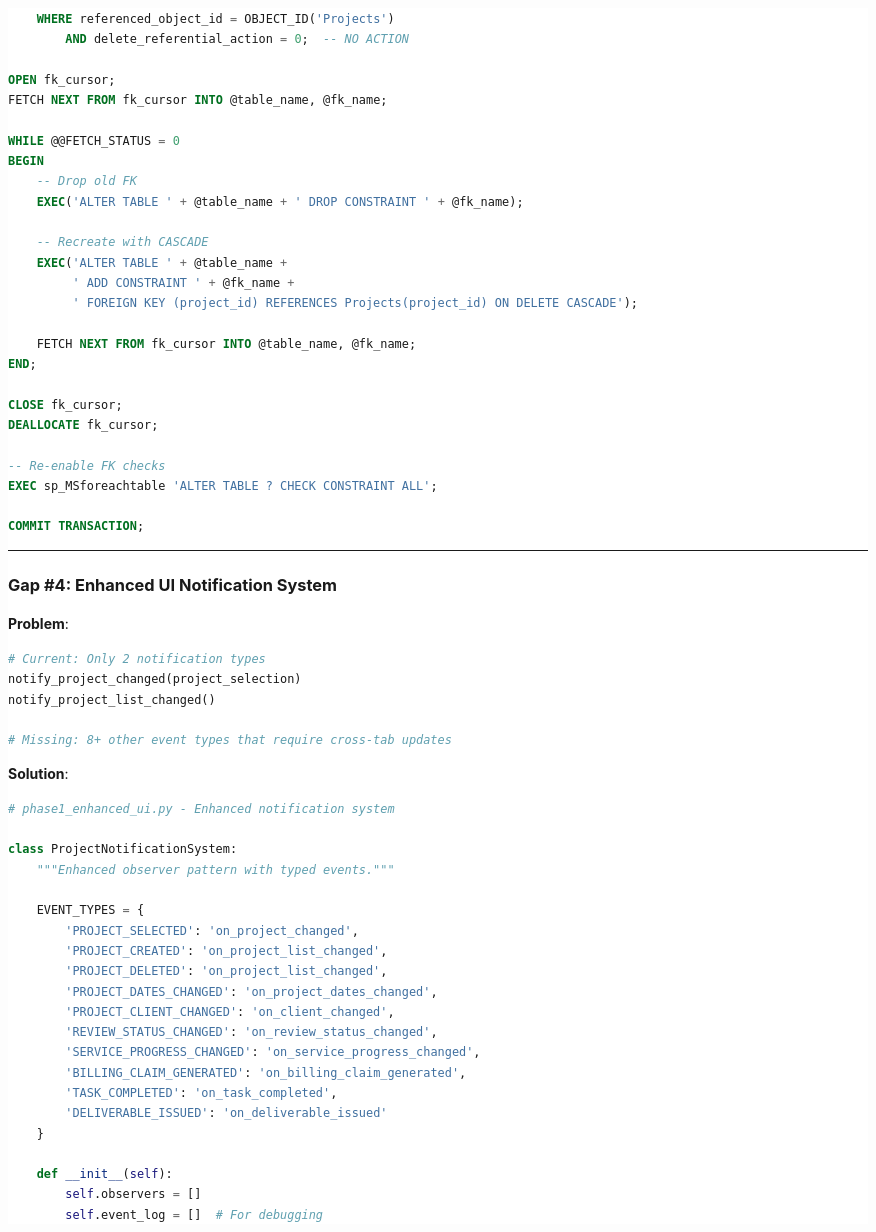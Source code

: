 ```sql
    WHERE referenced_object_id = OBJECT_ID('Projects')
        AND delete_referential_action = 0;  -- NO ACTION

OPEN fk_cursor;
FETCH NEXT FROM fk_cursor INTO @table_name, @fk_name;

WHILE @@FETCH_STATUS = 0
BEGIN
    -- Drop old FK
    EXEC('ALTER TABLE ' + @table_name + ' DROP CONSTRAINT ' + @fk_name);
    
    -- Recreate with CASCADE
    EXEC('ALTER TABLE ' + @table_name + 
         ' ADD CONSTRAINT ' + @fk_name + 
         ' FOREIGN KEY (project_id) REFERENCES Projects(project_id) ON DELETE CASCADE');
    
    FETCH NEXT FROM fk_cursor INTO @table_name, @fk_name;
END;

CLOSE fk_cursor;
DEALLOCATE fk_cursor;

-- Re-enable FK checks
EXEC sp_MSforeachtable 'ALTER TABLE ? CHECK CONSTRAINT ALL';

COMMIT TRANSACTION;
```

---

### Gap #4: Enhanced UI Notification System

**Problem**:
```python
# Current: Only 2 notification types
notify_project_changed(project_selection)
notify_project_list_changed()

# Missing: 8+ other event types that require cross-tab updates
```

**Solution**:
```python
# phase1_enhanced_ui.py - Enhanced notification system

class ProjectNotificationSystem:
    """Enhanced observer pattern with typed events."""
    
    EVENT_TYPES = {
        'PROJECT_SELECTED': 'on_project_changed',
        'PROJECT_CREATED': 'on_project_list_changed',
        'PROJECT_DELETED': 'on_project_list_changed',
        'PROJECT_DATES_CHANGED': 'on_project_dates_changed',
        'PROJECT_CLIENT_CHANGED': 'on_client_changed',
        'REVIEW_STATUS_CHANGED': 'on_review_status_changed',
        'SERVICE_PROGRESS_CHANGED': 'on_service_progress_changed',
        'BILLING_CLAIM_GENERATED': 'on_billing_claim_generated',
        'TASK_COMPLETED': 'on_task_completed',
        'DELIVERABLE_ISSUED': 'on_deliverable_issued'
    }
    
    def __init__(self):
        self.observers = []
        self.event_log = []  # For debugging
```